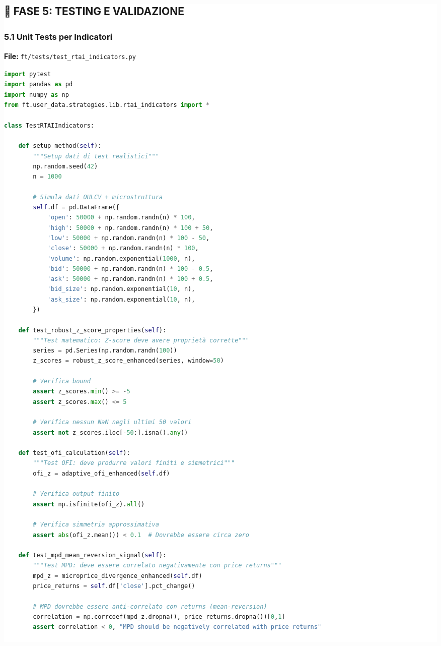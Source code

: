 
## 🧪 FASE 5: TESTING E VALIDAZIONE

### 5.1 Unit Tests per Indicatori
**File:** `ft/tests/test_rtai_indicators.py`

```python
import pytest
import pandas as pd
import numpy as np
from ft.user_data.strategies.lib.rtai_indicators import *

class TestRTAIIndicators:
    
    def setup_method(self):
        """Setup dati di test realistici"""
        np.random.seed(42)
        n = 1000
        
        # Simula dati OHLCV + microstruttura
        self.df = pd.DataFrame({
            'open': 50000 + np.random.randn(n) * 100,
            'high': 50000 + np.random.randn(n) * 100 + 50,
            'low': 50000 + np.random.randn(n) * 100 - 50,
            'close': 50000 + np.random.randn(n) * 100,
            'volume': np.random.exponential(1000, n),
            'bid': 50000 + np.random.randn(n) * 100 - 0.5,
            'ask': 50000 + np.random.randn(n) * 100 + 0.5,
            'bid_size': np.random.exponential(10, n),
            'ask_size': np.random.exponential(10, n),
        })
    
    def test_robust_z_score_properties(self):
        """Test matematico: Z-score deve avere proprietà corrette"""
        series = pd.Series(np.random.randn(100))
        z_scores = robust_z_score_enhanced(series, window=50)
        
        # Verifica bound
        assert z_scores.min() >= -5
        assert z_scores.max() <= 5
        
        # Verifica nessun NaN negli ultimi 50 valori
        assert not z_scores.iloc[-50:].isna().any()
        
    def test_ofi_calculation(self):
        """Test OFI: deve produrre valori finiti e simmetrici"""
        ofi_z = adaptive_ofi_enhanced(self.df)
        
        # Verifica output finito
        assert np.isfinite(ofi_z).all()
        
        # Verifica simmetria approssimativa
        assert abs(ofi_z.mean()) < 0.1  # Dovrebbe essere circa zero
        
    def test_mpd_mean_reversion_signal(self):
        """Test MPD: deve essere correlato negativamente con price returns"""
        mpd_z = microprice_divergence_enhanced(self.df)
        price_returns = self.df['close'].pct_change()
        
        # MPD dovrebbe essere anti-correlato con returns (mean-reversion)
        correlation = np.corrcoef(mpd_z.dropna(), price_returns.dropna())[0,1]
        assert correlation < 0, "MPD should be negatively correlated with price returns"
        
```